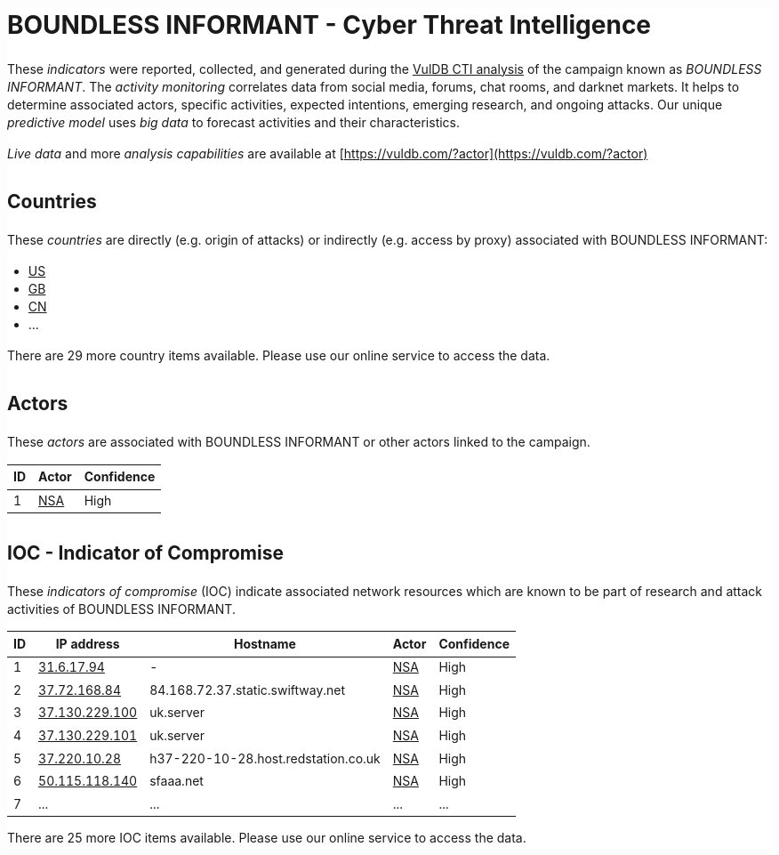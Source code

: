 # BOUNDLESS INFORMANT - Cyber Threat Intelligence

These _indicators_ were reported, collected, and generated during the [VulDB CTI analysis](https://vuldb.com/?kb.cti) of the campaign known as _BOUNDLESS INFORMANT_. The _activity monitoring_ correlates data from social media, forums, chat rooms, and darknet markets. It helps to determine associated actors, specific activities, expected intentions, emerging research, and ongoing attacks. Our unique _predictive model_ uses _big data_ to forecast activities and their characteristics.

_Live data_ and more _analysis capabilities_ are available at [https://vuldb.com/?actor](https://vuldb.com/?actor)

## Countries

These _countries_ are directly (e.g. origin of attacks) or indirectly (e.g. access by proxy) associated with BOUNDLESS INFORMANT:

* [US](https://vuldb.com/?country.us)
* [GB](https://vuldb.com/?country.gb)
* [CN](https://vuldb.com/?country.cn)
* ...

There are 29 more country items available. Please use our online service to access the data.

## Actors

These _actors_ are associated with BOUNDLESS INFORMANT or other actors linked to the campaign.

ID | Actor | Confidence
-- | ----- | ----------
1 | [NSA](https://vuldb.com/?actor.nsa) | High

## IOC - Indicator of Compromise

These _indicators of compromise_ (IOC) indicate associated network resources which are known to be part of research and attack activities of BOUNDLESS INFORMANT.

ID | IP address | Hostname | Actor | Confidence
-- | ---------- | -------- | ----- | ----------
1 | [31.6.17.94](https://vuldb.com/?ip.31.6.17.94) | - | [NSA](https://vuldb.com/?actor.nsa) | High
2 | [37.72.168.84](https://vuldb.com/?ip.37.72.168.84) | 84.168.72.37.static.swiftway.net | [NSA](https://vuldb.com/?actor.nsa) | High
3 | [37.130.229.100](https://vuldb.com/?ip.37.130.229.100) | uk.server | [NSA](https://vuldb.com/?actor.nsa) | High
4 | [37.130.229.101](https://vuldb.com/?ip.37.130.229.101) | uk.server | [NSA](https://vuldb.com/?actor.nsa) | High
5 | [37.220.10.28](https://vuldb.com/?ip.37.220.10.28) | h37-220-10-28.host.redstation.co.uk | [NSA](https://vuldb.com/?actor.nsa) | High
6 | [50.115.118.140](https://vuldb.com/?ip.50.115.118.140) | sfaaa.net | [NSA](https://vuldb.com/?actor.nsa) | High
7 | ... | ... | ... | ...

There are 25 more IOC items available. Please use our online service to access the data.
